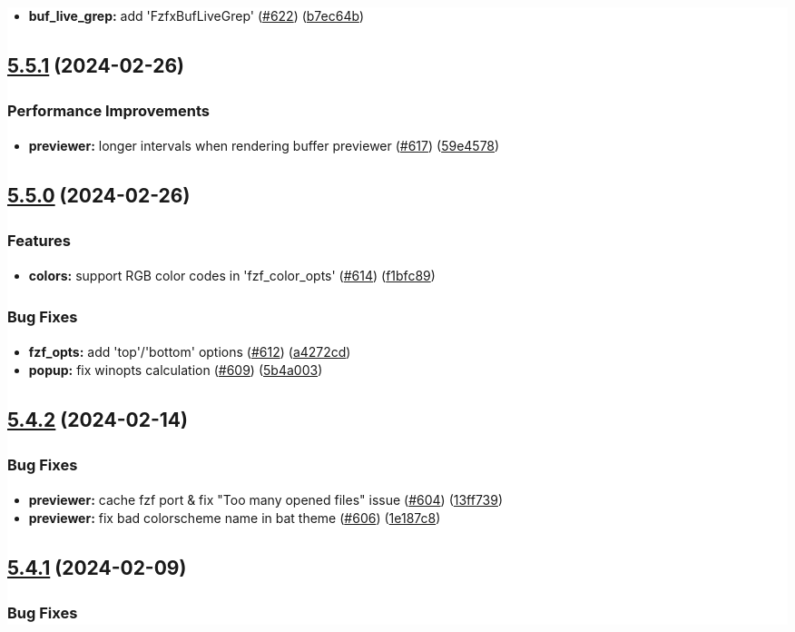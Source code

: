 * **buf_live_grep:** add 'FzfxBufLiveGrep' ([#622](https://github.com/linrongbin16/fzfx.nvim/issues/622)) ([b7ec64b](https://github.com/linrongbin16/fzfx.nvim/commit/b7ec64b1d9b95d6e4d8dd1aac6ea0e8952f9b001))

## [5.5.1](https://github.com/linrongbin16/fzfx.nvim/compare/v5.5.0...v5.5.1) (2024-02-26)


### Performance Improvements

* **previewer:** longer intervals when rendering buffer previewer ([#617](https://github.com/linrongbin16/fzfx.nvim/issues/617)) ([59e4578](https://github.com/linrongbin16/fzfx.nvim/commit/59e45789175f5ffe91ce23d042dc0b1ac9bb01da))

## [5.5.0](https://github.com/linrongbin16/fzfx.nvim/compare/v5.4.2...v5.5.0) (2024-02-26)


### Features

* **colors:** support RGB color codes in 'fzf_color_opts' ([#614](https://github.com/linrongbin16/fzfx.nvim/issues/614)) ([f1bfc89](https://github.com/linrongbin16/fzfx.nvim/commit/f1bfc895e816ed6a638215e670de9899ef40e4c2))


### Bug Fixes

* **fzf_opts:** add 'top'/'bottom' options ([#612](https://github.com/linrongbin16/fzfx.nvim/issues/612)) ([a4272cd](https://github.com/linrongbin16/fzfx.nvim/commit/a4272cd38cf7026466c250f5071bc468b289a599))
* **popup:** fix winopts calculation ([#609](https://github.com/linrongbin16/fzfx.nvim/issues/609)) ([5b4a003](https://github.com/linrongbin16/fzfx.nvim/commit/5b4a003707ff75ddd063cd43dfa7d573c21639cc))

## [5.4.2](https://github.com/linrongbin16/fzfx.nvim/compare/v5.4.1...v5.4.2) (2024-02-14)


### Bug Fixes

* **previewer:** cache fzf port & fix "Too many opened files" issue ([#604](https://github.com/linrongbin16/fzfx.nvim/issues/604)) ([13ff739](https://github.com/linrongbin16/fzfx.nvim/commit/13ff7391bf839772a464c141267ac5b0509d1b23))
* **previewer:** fix bad colorscheme name in bat theme ([#606](https://github.com/linrongbin16/fzfx.nvim/issues/606)) ([1e187c8](https://github.com/linrongbin16/fzfx.nvim/commit/1e187c8cfe31948cb14346cc0195f5e225e98584))

## [5.4.1](https://github.com/linrongbin16/fzfx.nvim/compare/v5.4.0...v5.4.1) (2024-02-09)


### Bug Fixes
